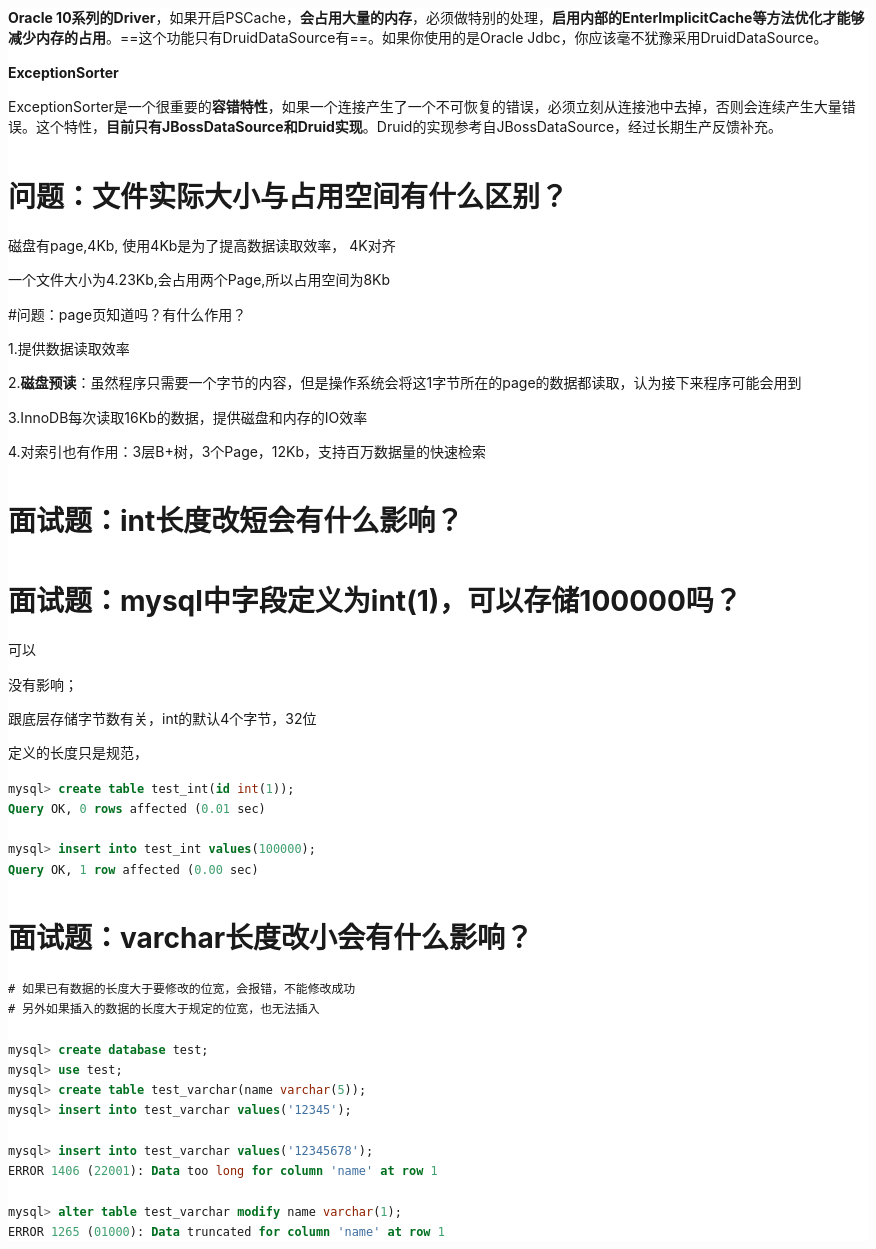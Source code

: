 **Oracle 10系列的Driver**，如果开启PSCache，**会占用大量的内存**，必须做特别的处理，**启用内部的EnterImplicitCache等方法优化才能够减少内存的占用**。==这个功能只有DruidDataSource有==。如果你使用的是Oracle Jdbc，你应该毫不犹豫采用DruidDataSource。

**ExceptionSorter**

ExceptionSorter是一个很重要的**容错特性**，如果一个连接产生了一个不可恢复的错误，必须立刻从连接池中去掉，否则会连续产生大量错误。这个特性，**目前只有JBossDataSource和Druid实现**。Druid的实现参考自JBossDataSource，经过长期生产反馈补充。



# 问题：文件实际大小与占用空间有什么区别？

磁盘有page,4Kb, 使用4Kb是为了提高数据读取效率， 4K对齐

一个文件大小为4.23Kb,会占用两个Page,所以占用空间为8Kb

#问题：page页知道吗？有什么作用？

1.提供数据读取效率

2.**磁盘预读**：虽然程序只需要一个字节的内容，但是操作系统会将这1字节所在的page的数据都读取，认为接下来程序可能会用到

3.InnoDB每次读取16Kb的数据，提供磁盘和内存的IO效率

4.对索引也有作用：3层B+树，3个Page，12Kb，支持百万数据量的快速检索

# 面试题：int长度改短会有什么影响？
# 面试题：mysql中字段定义为int(1)，可以存储100000吗？

可以

没有影响；

跟底层存储字节数有关，int的默认4个字节，32位 

定义的长度只是规范，

```sql
mysql> create table test_int(id int(1));
Query OK, 0 rows affected (0.01 sec)

mysql> insert into test_int values(100000);
Query OK, 1 row affected (0.00 sec)
```

# 面试题：varchar长度改小会有什么影响？

```sql
# 如果已有数据的长度大于要修改的位宽，会报错，不能修改成功
# 另外如果插入的数据的长度大于规定的位宽，也无法插入

mysql> create database test;
mysql> use test;
mysql> create table test_varchar(name varchar(5));
mysql> insert into test_varchar values('12345');

mysql> insert into test_varchar values('12345678');
ERROR 1406 (22001): Data too long for column 'name' at row 1

mysql> alter table test_varchar modify name varchar(1);
ERROR 1265 (01000): Data truncated for column 'name' at row 1

```
